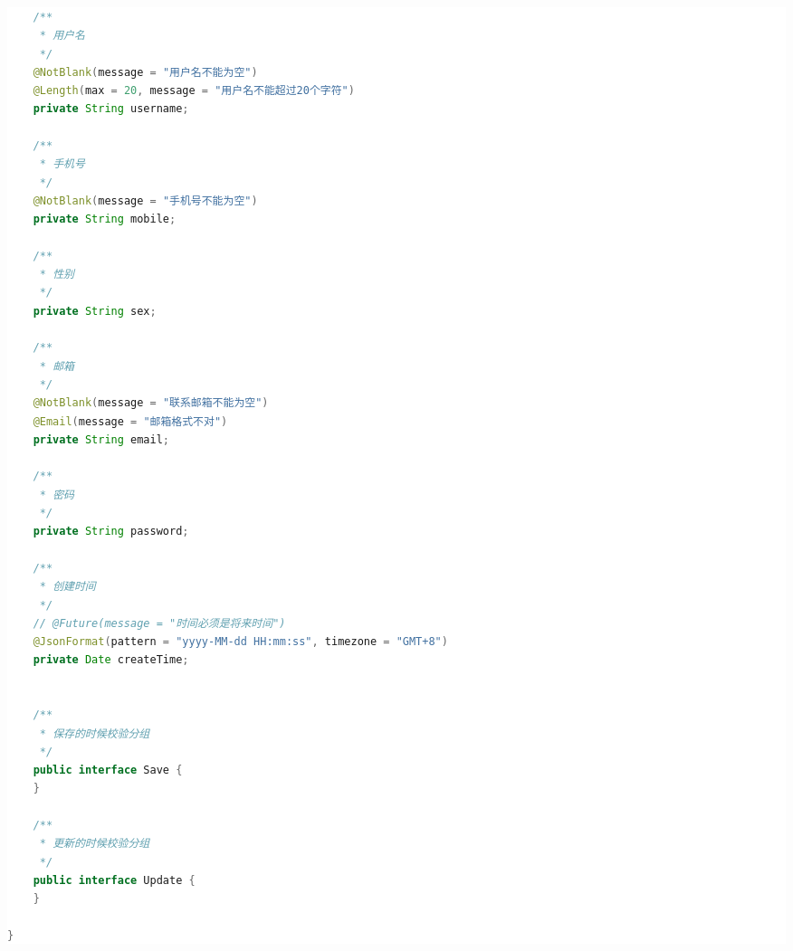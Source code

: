 ~~~java
    /**
     * 用户名
     */
    @NotBlank(message = "用户名不能为空")
    @Length(max = 20, message = "用户名不能超过20个字符")
    private String username;

    /**
     * 手机号
     */
    @NotBlank(message = "手机号不能为空")
    private String mobile;

    /**
     * 性别
     */
    private String sex;

    /**
     * 邮箱
     */
    @NotBlank(message = "联系邮箱不能为空")
    @Email(message = "邮箱格式不对")
    private String email;

    /**
     * 密码
     */
    private String password;

    /**
     * 创建时间
     */
    // @Future(message = "时间必须是将来时间")
    @JsonFormat(pattern = "yyyy-MM-dd HH:mm:ss", timezone = "GMT+8")
    private Date createTime;


    /**
     * 保存的时候校验分组
     */
    public interface Save {
    }

    /**
     * 更新的时候校验分组
     */
    public interface Update {
    }

}
~~~
